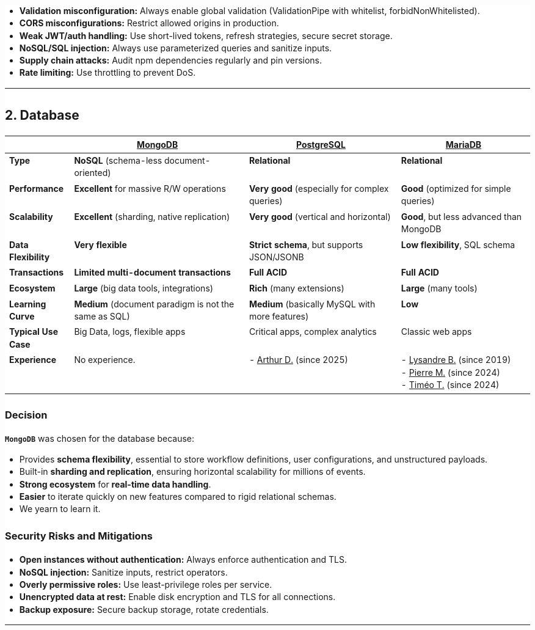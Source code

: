 - **Validation misconfiguration:** Always enable global validation (ValidationPipe with whitelist,
  forbidNonWhitelisted).
- **CORS misconfigurations:** Restrict allowed origins in production.
- **Weak JWT/auth handling:** Use short-lived tokens, refresh strategies, secure secret storage.
- **NoSQL/SQL injection:** Always use parameterized queries and sanitize inputs.
- **Supply chain attacks:** Audit npm dependencies regularly and pin versions.
- **Rate limiting:** Use throttling to prevent DoS.

---

## 2. Database

|                      | [MongoDB](https://www.mongodb.com/)                   | [PostgreSQL](https://www.postgresql.org/)                 | [MariaDB](https://mariadb.org/)                                                                                                                                                       |
|----------------------|-------------------------------------------------------|-----------------------------------------------------------|---------------------------------------------------------------------------------------------------------------------------------------------------------------------------------------|
| **Type**             | **NoSQL** (schema-less document-oriented)             | **Relational**                                            | **Relational**                                                                                                                                                                        |
| **Performance**      | **Excellent** for massive R/W operations              | **Very good** (especially for complex queries)            | **Good** (optimized for simple queries)                                                                                                                                               |
| **Scalability**      | **Excellent** (sharding, native replication)          | **Very good** (vertical and horizontal)                   | **Good**, but less advanced than MongoDB                                                                                                                                              |
| **Data Flexibility** | **Very flexible**                                     | **Strict schema**, but supports JSON/JSONB                | **Low flexibility**, SQL schema                                                                                                                                                       |
| **Transactions**     | **Limited multi-document transactions**               | **Full ACID**                                             | **Full ACID**                                                                                                                                                                         |
| **Ecosystem**        | **Large** (big data tools, integrations)              | **Rich** (many extensions)                                | **Large** (many tools)                                                                                                                                                                |
| **Learning Curve**   | **Medium** (document paradigm is not the same as SQL) | **Medium** (basically MySQL with more features)           | **Low**                                                                                                                                                                               |
| **Typical Use Case** | Big Data, logs, flexible apps                         | Critical apps, complex analytics                          | Classic web apps                                                                                                                                                                      |
| **Experience**       | No experience.                                        | - [Arthur D.](https://github.com/tuturicide) (since 2025) | - [Lysandre B.](https://github.com/shuvlyy) (since 2019)<br/>- [Pierre M.](https://github.com/PierreMarguerie) (since 2024)<br/>- [Timéo T.](https://github.com/timeotr) (since 2024) |

### Decision

**`MongoDB`** was chosen for the database because:

- Provides **schema flexibility**, essential to store workflow definitions, user configurations, and unstructured
  payloads.
- Built-in **sharding and replication**, ensuring horizontal scalability for millions of events.
- **Strong ecosystem** for **real-time data handling**.
- **Easier** to iterate quickly on new features compared to rigid relational schemas.
- We yearn to learn it.

### Security Risks and Mitigations

- **Open instances without authentication:** Always enforce authentication and TLS.
- **NoSQL injection:** Sanitize inputs, restrict operators.
- **Overly permissive roles:** Use least-privilege roles per service.
- **Unencrypted data at rest:** Enable disk encryption and TLS for all connections.
- **Backup exposure:** Secure backup storage, rotate credentials.

---

